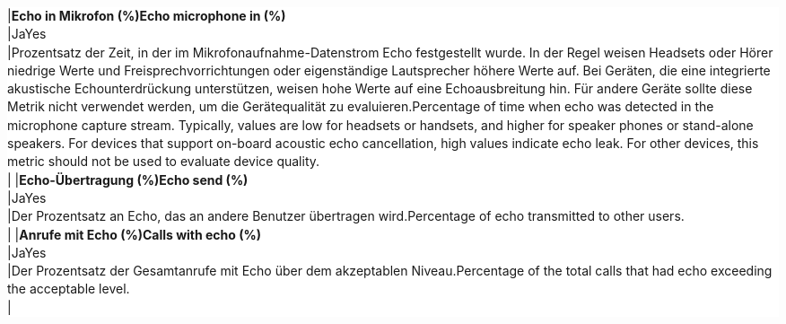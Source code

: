 |<span data-ttu-id="3c890-279">**Echo in Mikrofon (%)**</span><span class="sxs-lookup"><span data-stu-id="3c890-279">**Echo microphone in (%)**</span></span> <br/> |<span data-ttu-id="3c890-280">Ja</span><span class="sxs-lookup"><span data-stu-id="3c890-280">Yes</span></span>  <br/> |<span data-ttu-id="3c890-p130">Prozentsatz der Zeit, in der im Mikrofonaufnahme-Datenstrom Echo festgestellt wurde. In der Regel weisen Headsets oder Hörer niedrige Werte und Freisprechvorrichtungen oder eigenständige Lautsprecher höhere Werte auf. Bei Geräten, die eine integrierte akustische Echounterdrückung unterstützen, weisen hohe Werte auf eine Echoausbreitung hin. Für andere Geräte sollte diese Metrik nicht verwendet werden, um die Gerätequalität zu evaluieren.</span><span class="sxs-lookup"><span data-stu-id="3c890-p130">Percentage of time when echo was detected in the microphone capture stream. Typically, values are low for headsets or handsets, and higher for speaker phones or stand-alone speakers. For devices that support on-board acoustic echo cancellation, high values indicate echo leak. For other devices, this metric should not be used to evaluate device quality.</span></span>  <br/> |
|<span data-ttu-id="3c890-285">**Echo-Übertragung (%)**</span><span class="sxs-lookup"><span data-stu-id="3c890-285">**Echo send (%)**</span></span> <br/> |<span data-ttu-id="3c890-286">Ja</span><span class="sxs-lookup"><span data-stu-id="3c890-286">Yes</span></span>  <br/> |<span data-ttu-id="3c890-287">Der Prozentsatz an Echo, das an andere Benutzer übertragen wird.</span><span class="sxs-lookup"><span data-stu-id="3c890-287">Percentage of echo transmitted to other users.</span></span>  <br/> |
|<span data-ttu-id="3c890-288">**Anrufe mit Echo (%)**</span><span class="sxs-lookup"><span data-stu-id="3c890-288">**Calls with echo (%)**</span></span> <br/> |<span data-ttu-id="3c890-289">Ja</span><span class="sxs-lookup"><span data-stu-id="3c890-289">Yes</span></span>  <br/> |<span data-ttu-id="3c890-290">Der Prozentsatz der Gesamtanrufe mit Echo über dem akzeptablen Niveau.</span><span class="sxs-lookup"><span data-stu-id="3c890-290">Percentage of the total calls that had echo exceeding the acceptable level.</span></span>  <br/> |
   

